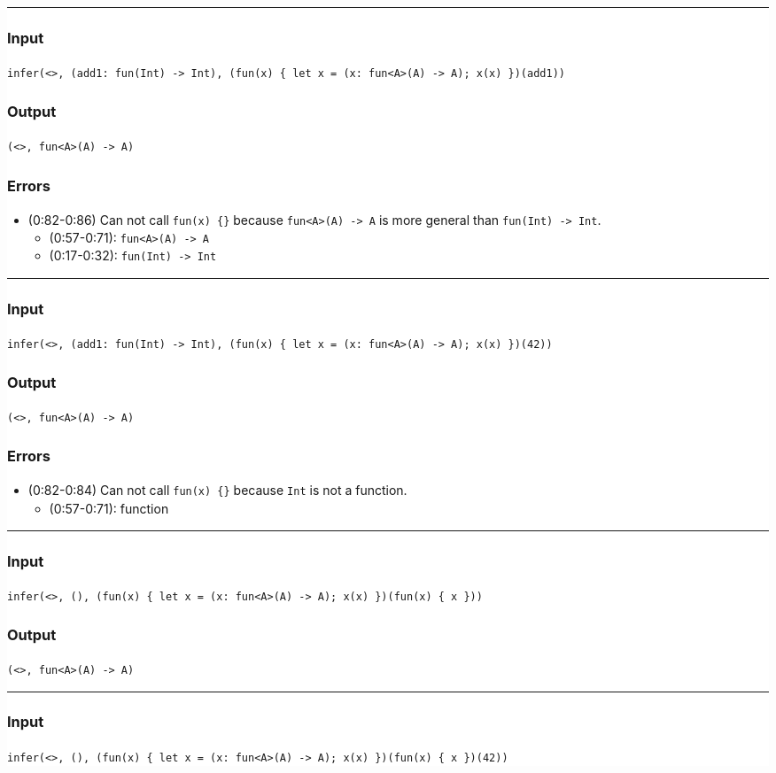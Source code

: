 --------------------------------------------------------------------------------

### Input
```ite
infer(<>, (add1: fun(Int) -> Int), (fun(x) { let x = (x: fun<A>(A) -> A); x(x) })(add1))
```

### Output
```
(<>, fun<A>(A) -> A)
```

### Errors
- (0:82-0:86) Can not call `fun(x) {}` because `fun<A>(A) -> A` is more general than `fun(Int) -> Int`.
  - (0:57-0:71): `fun<A>(A) -> A`
  - (0:17-0:32): `fun(Int) -> Int`

--------------------------------------------------------------------------------

### Input
```ite
infer(<>, (add1: fun(Int) -> Int), (fun(x) { let x = (x: fun<A>(A) -> A); x(x) })(42))
```

### Output
```
(<>, fun<A>(A) -> A)
```

### Errors
- (0:82-0:84) Can not call `fun(x) {}` because `Int` is not a function.
  - (0:57-0:71): function

--------------------------------------------------------------------------------

### Input
```ite
infer(<>, (), (fun(x) { let x = (x: fun<A>(A) -> A); x(x) })(fun(x) { x }))
```

### Output
```
(<>, fun<A>(A) -> A)
```

--------------------------------------------------------------------------------

### Input
```ite
infer(<>, (), (fun(x) { let x = (x: fun<A>(A) -> A); x(x) })(fun(x) { x })(42))
```
